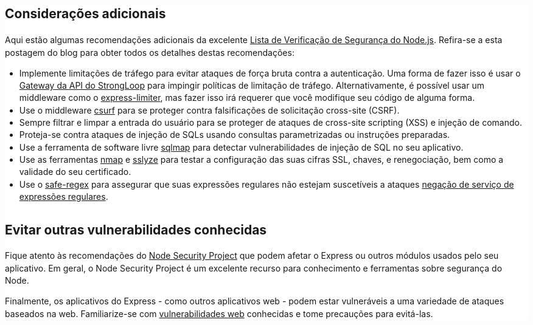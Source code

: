 ## Considerações adicionais

Aqui estão algumas recomendações adicionais da excelente [Lista
de Verificação de Segurança do Node.js](https://blog.risingstack.com/node-js-security-checklist/).  Refira-se a esta postagem do blog para obter todos os detalhes destas recomendações:

* Implemente limitações de tráfego para evitar ataques de força
bruta contra a autenticação.  Uma forma de fazer isso é usar o [Gateway
da API do StrongLoop](https://strongloop.com/node-js/api-gateway/) para impingir políticas de limitação de tráfego.  Alternativamente,
é possível usar um middleware como o [express-limiter](https://www.npmjs.com/package/express-limiter),
mas fazer isso  irá requerer que você modifique seu código de alguma forma.
* Use o middleware [csurf](https://www.npmjs.com/package/csurf) para se proteger contra falsificações de solicitação cross-site (CSRF).
* Sempre filtrar e limpar a entrada do usuário para se proteger de ataques de cross-site scripting (XSS) e injeção de comando.
* Proteja-se contra ataques de injeção de SQLs usando consultas parametrizadas ou instruções preparadas.
* Use a ferramenta de software livre [sqlmap](http://sqlmap.org/) para detectar
vulnerabilidades de injeção de SQL no seu aplicativo.
* Use as ferramentas [nmap](https://nmap.org/) e [sslyze](https://github.com/nabla-c0d3/sslyze) para
testar a configuração das suas cifras SSL, chaves, e renegociação, bem como a validade do seu certificado.
* Use o [safe-regex](https://www.npmjs.com/package/safe-regex) para assegurar que suas expressões regulares não estejam suscetíveis
a ataques [negação de serviço de expressões regulares](https://www.owasp.org/index.php/Regular_expression_Denial_of_Service_-_ReDoS).

## Evitar outras vulnerabilidades conhecidas

Fique atento às recomendações do
[Node Security
Project](https://npmjs.com/advisories) que podem afetar o Express ou outros módulos usados
pelo seu aplicativo.  Em geral, o Node Security Project é um excelente
recurso para conhecimento e ferramentas sobre segurança do Node.

Finalmente, os aplicativos do Express - como outros aplicativos web - podem estar vulneráveis a uma variedade de ataques baseados na
web. Familiarize-se com [vulnerabilidades web](https://www.owasp.org/www-project-top-ten/) conhecidas e tome precauções para evitá-las.
